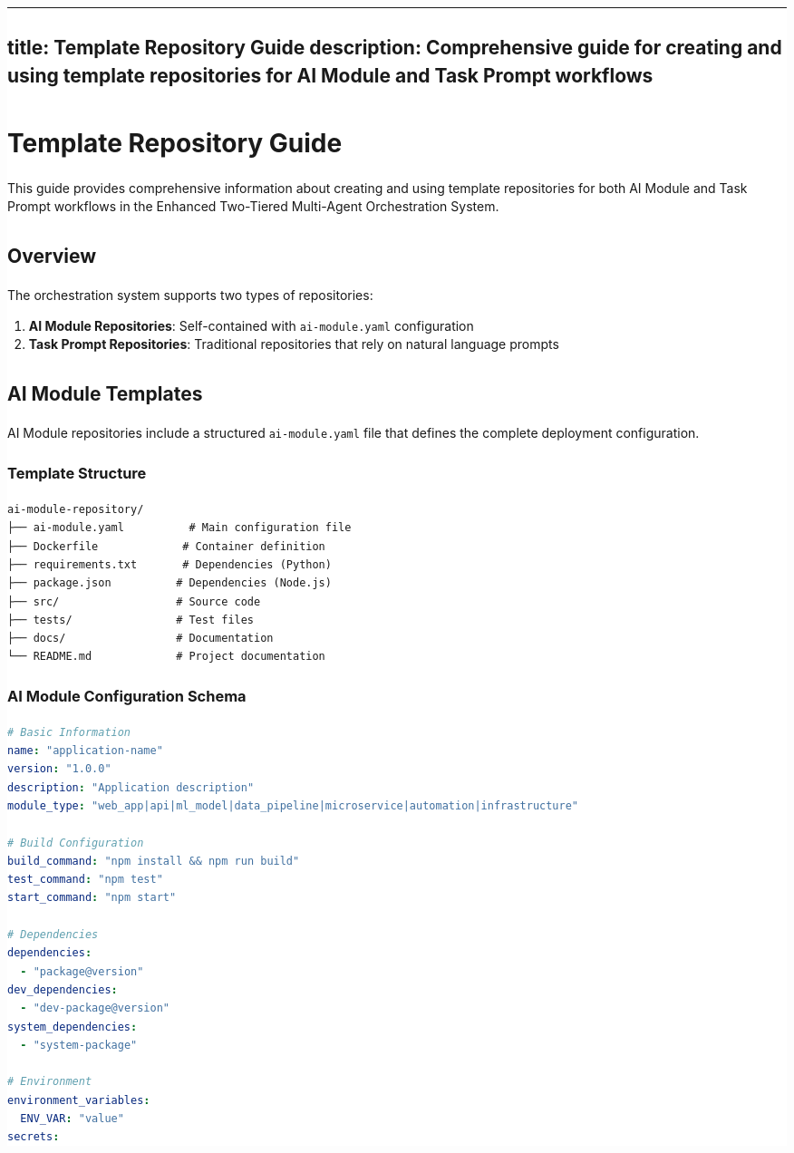 
---
title: Template Repository Guide
description: Comprehensive guide for creating and using template repositories for AI Module and Task Prompt workflows
---

# Template Repository Guide

This guide provides comprehensive information about creating and using template repositories for both AI Module and Task Prompt workflows in the Enhanced Two-Tiered Multi-Agent Orchestration System.

## Overview

The orchestration system supports two types of repositories:

1. **AI Module Repositories**: Self-contained with `ai-module.yaml` configuration
2. **Task Prompt Repositories**: Traditional repositories that rely on natural language prompts

## AI Module Templates

AI Module repositories include a structured `ai-module.yaml` file that defines the complete deployment configuration.

### Template Structure

```
ai-module-repository/
├── ai-module.yaml          # Main configuration file
├── Dockerfile             # Container definition
├── requirements.txt       # Dependencies (Python)
├── package.json          # Dependencies (Node.js)
├── src/                  # Source code
├── tests/                # Test files
├── docs/                 # Documentation
└── README.md             # Project documentation
```

### AI Module Configuration Schema

```yaml
# Basic Information
name: "application-name"
version: "1.0.0"
description: "Application description"
module_type: "web_app|api|ml_model|data_pipeline|microservice|automation|infrastructure"

# Build Configuration
build_command: "npm install && npm run build"
test_command: "npm test"
start_command: "npm start"

# Dependencies
dependencies:
  - "package@version"
dev_dependencies:
  - "dev-package@version"
system_dependencies:
  - "system-package"

# Environment
environment_variables:
  ENV_VAR: "value"
secrets:
```